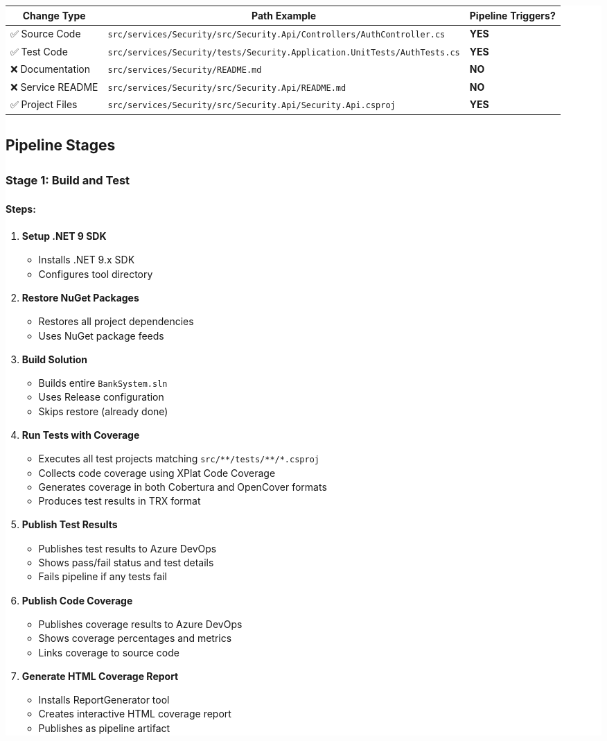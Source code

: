 | Change Type       | Path Example                                                              | Pipeline Triggers? |
| ----------------- | ------------------------------------------------------------------------- | ------------------ |
| ✅ Source Code    | `src/services/Security/src/Security.Api/Controllers/AuthController.cs`    | **YES**            |
| ✅ Test Code      | `src/services/Security/tests/Security.Application.UnitTests/AuthTests.cs` | **YES**            |
| ❌ Documentation  | `src/services/Security/README.md`                                         | **NO**             |
| ❌ Service README | `src/services/Security/src/Security.Api/README.md`                        | **NO**             |
| ✅ Project Files  | `src/services/Security/src/Security.Api/Security.Api.csproj`              | **YES**            |

## Pipeline Stages

### **Stage 1: Build and Test**

#### **Steps:**

1. **Setup .NET 9 SDK**

   - Installs .NET 9.x SDK
   - Configures tool directory

2. **Restore NuGet Packages**

   - Restores all project dependencies
   - Uses NuGet package feeds

3. **Build Solution**

   - Builds entire `BankSystem.sln`
   - Uses Release configuration
   - Skips restore (already done)

4. **Run Tests with Coverage**

   - Executes all test projects matching `src/**/tests/**/*.csproj`
   - Collects code coverage using XPlat Code Coverage
   - Generates coverage in both Cobertura and OpenCover formats
   - Produces test results in TRX format

5. **Publish Test Results**

   - Publishes test results to Azure DevOps
   - Shows pass/fail status and test details
   - Fails pipeline if any tests fail

6. **Publish Code Coverage**

   - Publishes coverage results to Azure DevOps
   - Shows coverage percentages and metrics
   - Links coverage to source code

7. **Generate HTML Coverage Report**
   - Installs ReportGenerator tool
   - Creates interactive HTML coverage report
   - Publishes as pipeline artifact

